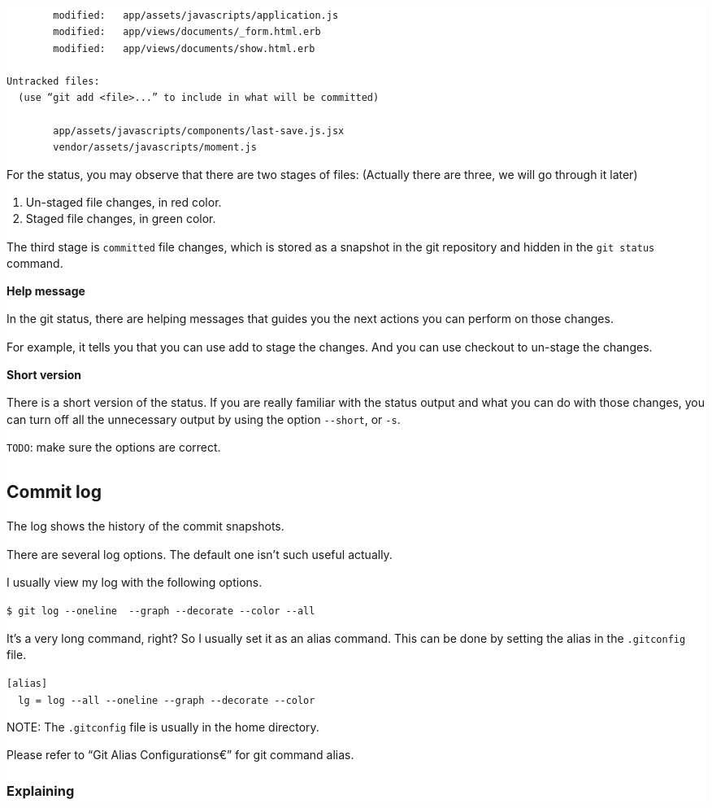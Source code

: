			modified:   app/assets/javascripts/application.js
			modified:   app/views/documents/_form.html.erb
			modified:   app/views/documents/show.html.erb
	
	Untracked files:
	  (use “git add <file>...” to include in what will be committed)
	
			app/assets/javascripts/components/last-save.js.jsx
			vendor/assets/javascripts/moment.js


For the status, you may observe that there are two stages of files: (Actually there are three, we will go through it later)

1. Un-staged file changes, in red color. 
2. Staged file changes, in green color. 

The third stage is `committed` file changes, which is stored as a snapshot in the git repository and hidden in the `git status` command. 

**Help message**

In the git status, there are helping messages that guides you the next actions you can perform on those changes. 

For example, it tells you that you can use add to stage the changes. And you can use checkout to un-stage the changes.

**Short version**

There is a short version of the status. If you are really familiar with the status output and what you can do with those changes, you can turn off all the unnecessary output by using the option `--short`, or `-s`.

`TODO`: make sure the options are correct. 


## Commit log

The log shows the history of the commit snapshots. 

There are several log options. The default one isn’t such useful actually. 

I usually view my log with the following options. 

	$ git log --oneline  --graph --decorate --color --all


It’s a very long command, right? So I usually set it as an alias command. This can be done by setting the alias in the `.gitconfig` file. 

	[alias]
	  lg = log --all --oneline --graph --decorate --color


NOTE: The `.gitconfig` file is usually in the home directory.

Please refer to “Git Alias Configurations€” for git command alias.

### Explaining
